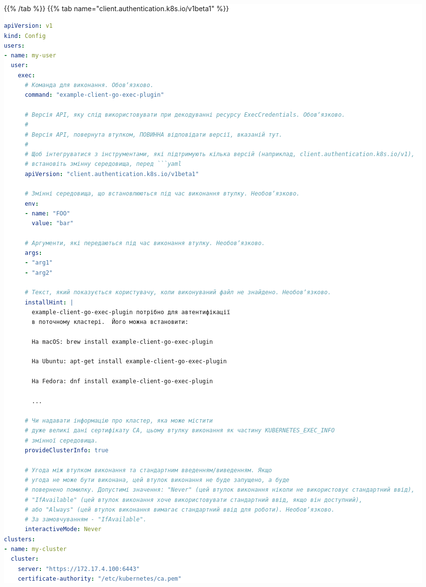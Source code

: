 
{{% /tab %}}
{{% tab name="client.authentication.k8s.io/v1beta1" %}}

```yaml
apiVersion: v1
kind: Config
users:
- name: my-user
  user:
    exec:
      # Команда для виконання. Обовʼязково.
      command: "example-client-go-exec-plugin"

      # Версія API, яку слід використовувати при декодуванні ресурсу ExecCredentials. Обовʼязково.
      #
      # Версія API, повернута втулком, ПОВИННА відповідати версії, вказаній тут.
      #
      # Щоб інтегруватися з інструментами, які підтримують кілька версій (наприклад, client.authentication.k8s.io/v1),
      # встановіть змінну середовища, перед ```yaml
      apiVersion: "client.authentication.k8s.io/v1beta1"

      # Змінні середовища, що встановлюються під час виконання втулку. Необовʼязково.
      env:
      - name: "FOO"
        value: "bar"

      # Аргументи, які передаються під час виконання втулку. Необовʼязково.
      args:
      - "arg1"
      - "arg2"

      # Текст, який показується користувачу, коли виконуваний файл не знайдено. Необовʼязково.
      installHint: |
        example-client-go-exec-plugin потрібно для автентифікації
        в поточному кластері.  Його можна встановити:

        На macOS: brew install example-client-go-exec-plugin

        На Ubuntu: apt-get install example-client-go-exec-plugin

        На Fedora: dnf install example-client-go-exec-plugin

        ...

      # Чи надавати інформацію про кластер, яка може містити
      # дуже великі дані сертифікату CA, цьому втулку виконання як частину KUBERNETES_EXEC_INFO
      # змінної середовища.
      provideClusterInfo: true

      # Угода між втулком виконання та стандартним введенням/виведенням. Якщо
      # угода не може бути виконана, цей втулок виконання не буде запущено, а буде
      # повернено помилку. Допустимі значення: "Never" (цей втулок виконання ніколи не використовує стандартний ввід),
      # "IfAvailable" (цей втулок виконання хоче використовувати стандартний ввід, якщо він доступний),
      # або "Always" (цей втулок виконання вимагає стандартний ввід для роботи). Необовʼязково.
      # За замовчуванням - "IfAvailable".
      interactiveMode: Never
clusters:
- name: my-cluster
  cluster:
    server: "https://172.17.4.100:6443"
    certificate-authority: "/etc/kubernetes/ca.pem"
```